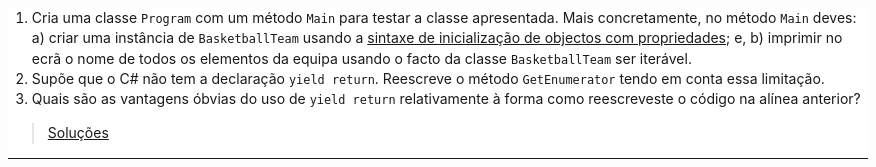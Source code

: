 1. Cria uma classe `Program` com um método `Main` para testar a classe
   apresentada. Mais concretamente, no método `Main` deves: a) criar uma
   instância de `BasketballTeam` usando a
   [sintaxe de inicialização de objectos com propriedades](https://docs.microsoft.com/en-us/dotnet/csharp/programming-guide/classes-and-structs/object-and-collection-initializers);
   e, b) imprimir no ecrã o nome de todos os elementos da equipa usando o
   facto da classe `BasketballTeam` ser iterável.
2. Supõe que o C# não tem a declaração `yield return`. Reescreve o método
   `GetEnumerator` tendo em conta essa limitação.
3. Quais são as vantagens óbvias do uso de `yield return` relativamente à
   forma como reescreveste o código na alínea anterior?

> [Soluções](../solucoes/03_poo/69.md)

---


